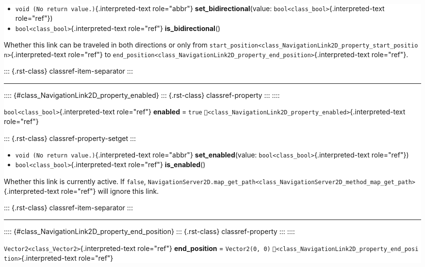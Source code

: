 - `void (No return value.)`{.interpreted-text role="abbr"}
  **set_bidirectional**(value: `bool<class_bool>`{.interpreted-text
  role="ref"})
- `bool<class_bool>`{.interpreted-text role="ref"}
  **is_bidirectional**()

Whether this link can be traveled in both directions or only from
`start_position<class_NavigationLink2D_property_start_position>`{.interpreted-text
role="ref"} to
`end_position<class_NavigationLink2D_property_end_position>`{.interpreted-text
role="ref"}.

::: {.rst-class}
classref-item-separator
:::

------------------------------------------------------------------------

:::: {#class_NavigationLink2D_property_enabled}
::: {.rst-class}
classref-property
:::
::::

`bool<class_bool>`{.interpreted-text role="ref"} **enabled** = `true`
`🔗<class_NavigationLink2D_property_enabled>`{.interpreted-text
role="ref"}

::: {.rst-class}
classref-property-setget
:::

- `void (No return value.)`{.interpreted-text role="abbr"}
  **set_enabled**(value: `bool<class_bool>`{.interpreted-text
  role="ref"})
- `bool<class_bool>`{.interpreted-text role="ref"} **is_enabled**()

Whether this link is currently active. If `false`,
`NavigationServer2D.map_get_path<class_NavigationServer2D_method_map_get_path>`{.interpreted-text
role="ref"} will ignore this link.

::: {.rst-class}
classref-item-separator
:::

------------------------------------------------------------------------

:::: {#class_NavigationLink2D_property_end_position}
::: {.rst-class}
classref-property
:::
::::

`Vector2<class_Vector2>`{.interpreted-text role="ref"} **end_position**
= `Vector2(0, 0)`
`🔗<class_NavigationLink2D_property_end_position>`{.interpreted-text
role="ref"}
